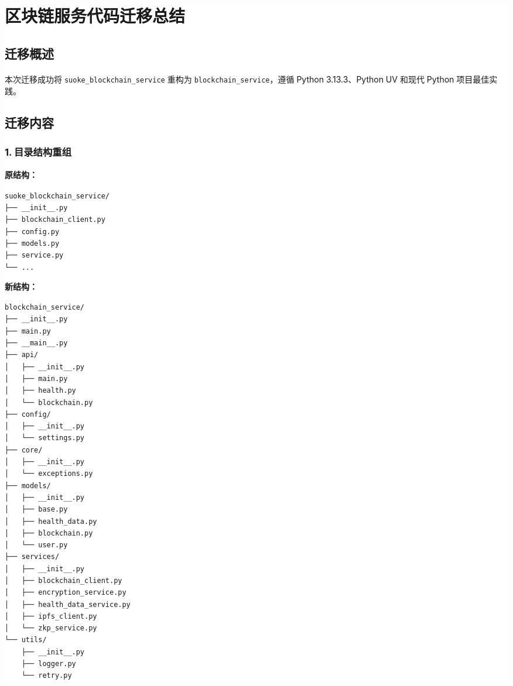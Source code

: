 # 区块链服务代码迁移总结

## 迁移概述

本次迁移成功将 `suoke_blockchain_service` 重构为 `blockchain_service`，遵循 Python 3.13.3、Python UV 和现代 Python 项目最佳实践。

## 迁移内容

### 1. 目录结构重组

**原结构：**
```
suoke_blockchain_service/
├── __init__.py
├── blockchain_client.py
├── config.py
├── models.py
├── service.py
└── ...
```

**新结构：**
```
blockchain_service/
├── __init__.py
├── main.py
├── __main__.py
├── api/
│   ├── __init__.py
│   ├── main.py
│   ├── health.py
│   └── blockchain.py
├── config/
│   ├── __init__.py
│   └── settings.py
├── core/
│   ├── __init__.py
│   └── exceptions.py
├── models/
│   ├── __init__.py
│   ├── base.py
│   ├── health_data.py
│   ├── blockchain.py
│   └── user.py
├── services/
│   ├── __init__.py
│   ├── blockchain_client.py
│   ├── encryption_service.py
│   ├── health_data_service.py
│   ├── ipfs_client.py
│   └── zkp_service.py
└── utils/
    ├── __init__.py
    ├── logger.py
    └── retry.py
```
